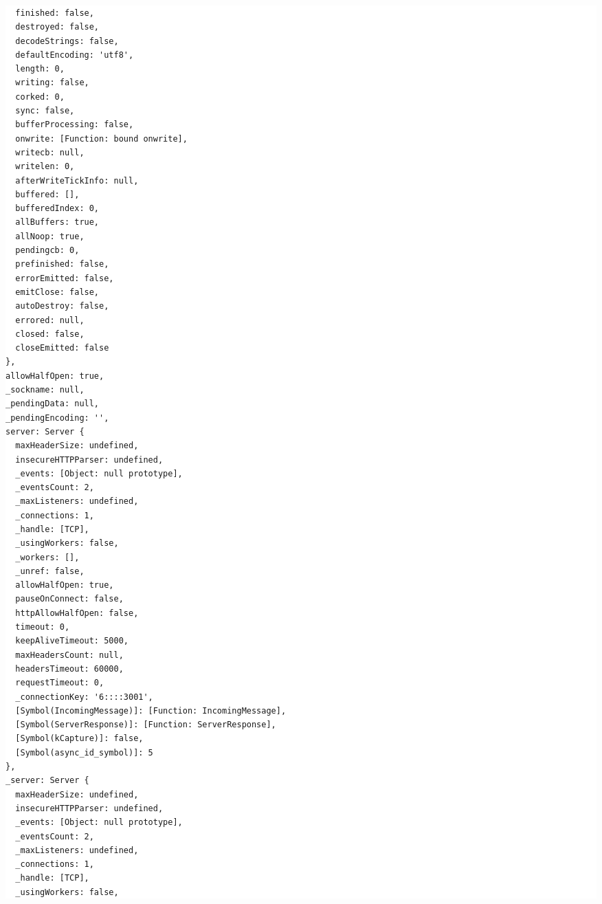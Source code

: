       finished: false,
      destroyed: false,
      decodeStrings: false,
      defaultEncoding: 'utf8',
      length: 0,
      writing: false,
      corked: 0,
      sync: false,
      bufferProcessing: false,
      onwrite: [Function: bound onwrite],
      writecb: null,
      writelen: 0,
      afterWriteTickInfo: null,
      buffered: [],
      bufferedIndex: 0,
      allBuffers: true,
      allNoop: true,
      pendingcb: 0,
      prefinished: false,
      errorEmitted: false,
      emitClose: false,
      autoDestroy: false,
      errored: null,
      closed: false,
      closeEmitted: false
    },
    allowHalfOpen: true,
    _sockname: null,
    _pendingData: null,
    _pendingEncoding: '',
    server: Server {
      maxHeaderSize: undefined,
      insecureHTTPParser: undefined,
      _events: [Object: null prototype],
      _eventsCount: 2,
      _maxListeners: undefined,
      _connections: 1,
      _handle: [TCP],
      _usingWorkers: false,
      _workers: [],
      _unref: false,
      allowHalfOpen: true,
      pauseOnConnect: false,
      httpAllowHalfOpen: false,
      timeout: 0,
      keepAliveTimeout: 5000,
      maxHeadersCount: null,
      headersTimeout: 60000,
      requestTimeout: 0,
      _connectionKey: '6::::3001',
      [Symbol(IncomingMessage)]: [Function: IncomingMessage],
      [Symbol(ServerResponse)]: [Function: ServerResponse],
      [Symbol(kCapture)]: false,
      [Symbol(async_id_symbol)]: 5
    },
    _server: Server {
      maxHeaderSize: undefined,
      insecureHTTPParser: undefined,
      _events: [Object: null prototype],
      _eventsCount: 2,
      _maxListeners: undefined,
      _connections: 1,
      _handle: [TCP],
      _usingWorkers: false,

  [Symbol(RequestTimeout)]: undefined